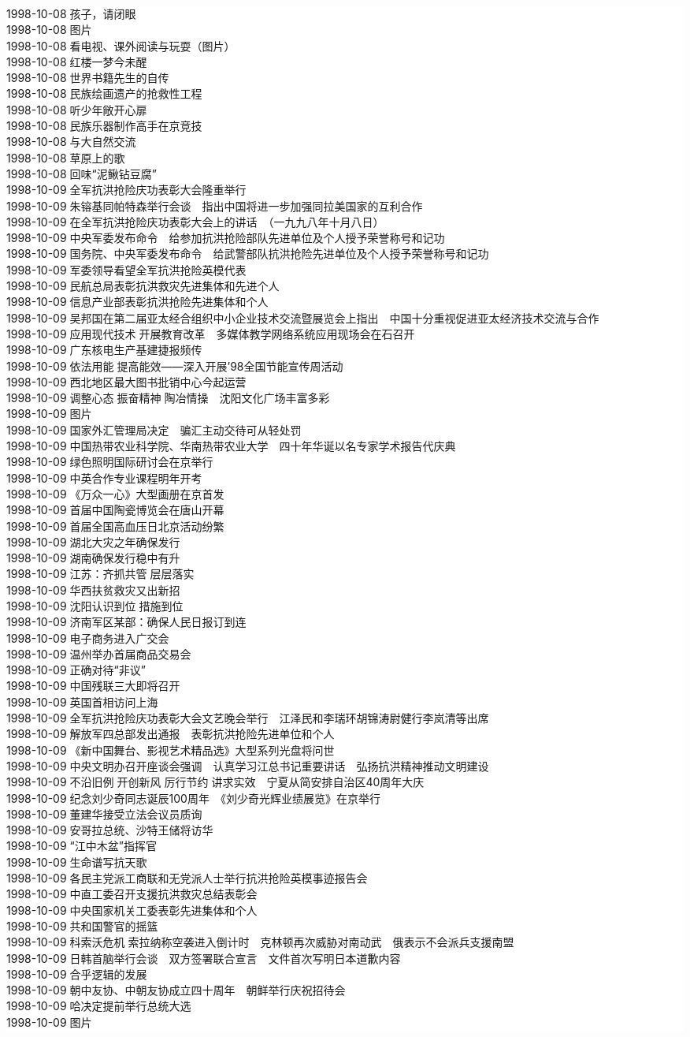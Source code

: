 1998-10-08 孩子，请闭眼  
1998-10-08 图片  
1998-10-08 看电视、课外阅读与玩耍（图片）  
1998-10-08 红楼一梦今未醒  
1998-10-08 世界书籍先生的自传  
1998-10-08 民族绘画遗产的抢救性工程  
1998-10-08 听少年敞开心扉  
1998-10-08 民族乐器制作高手在京竞技  
1998-10-08 与大自然交流  
1998-10-08 草原上的歌  
1998-10-08 回味“泥鳅钻豆腐”  
1998-10-09 全军抗洪抢险庆功表彰大会隆重举行  
1998-10-09 朱镕基同帕特森举行会谈　指出中国将进一步加强同拉美国家的互利合作  
1998-10-09 在全军抗洪抢险庆功表彰大会上的讲话　（一九九八年十月八日）  
1998-10-09 中央军委发布命令　给参加抗洪抢险部队先进单位及个人授予荣誉称号和记功  
1998-10-09 国务院、中央军委发布命令　给武警部队抗洪抢险先进单位及个人授予荣誉称号和记功  
1998-10-09 军委领导看望全军抗洪抢险英模代表  
1998-10-09 民航总局表彰抗洪救灾先进集体和先进个人  
1998-10-09 信息产业部表彰抗洪抢险先进集体和个人  
1998-10-09 吴邦国在第二届亚太经合组织中小企业技术交流暨展览会上指出　中国十分重视促进亚太经济技术交流与合作  
1998-10-09 应用现代技术  开展教育改革　多媒体教学网络系统应用现场会在石召开  
1998-10-09 广东核电生产基建捷报频传  
1998-10-09 依法用能  提高能效——深入开展’98全国节能宣传周活动  
1998-10-09 西北地区最大图书批销中心今起运营  
1998-10-09 调整心态  振奋精神  陶冶情操　沈阳文化广场丰富多彩  
1998-10-09 图片  
1998-10-09 国家外汇管理局决定　骗汇主动交待可从轻处罚  
1998-10-09 中国热带农业科学院、华南热带农业大学　四十年华诞以名专家学术报告代庆典  
1998-10-09 绿色照明国际研讨会在京举行  
1998-10-09 中英合作专业课程明年开考  
1998-10-09 《万众一心》大型画册在京首发  
1998-10-09 首届中国陶瓷博览会在唐山开幕  
1998-10-09 首届全国高血压日北京活动纷繁  
1998-10-09 湖北大灾之年确保发行  
1998-10-09 湖南确保发行稳中有升  
1998-10-09 江苏：齐抓共管  层层落实  
1998-10-09 华西扶贫救灾又出新招  
1998-10-09 沈阳认识到位  措施到位  
1998-10-09 济南军区某部：确保人民日报订到连  
1998-10-09 电子商务进入广交会  
1998-10-09 温州举办首届商品交易会  
1998-10-09 正确对待“非议”  
1998-10-09 中国残联三大即将召开  
1998-10-09 英国首相访问上海  
1998-10-09 全军抗洪抢险庆功表彰大会文艺晚会举行　江泽民和李瑞环胡锦涛尉健行李岚清等出席  
1998-10-09 解放军四总部发出通报　表彰抗洪抢险先进单位和个人  
1998-10-09 《新中国舞台、影视艺术精品选》大型系列光盘将问世  
1998-10-09 中央文明办召开座谈会强调　认真学习江总书记重要讲话　弘扬抗洪精神推动文明建设  
1998-10-09 不沿旧例  开创新风  厉行节约  讲求实效　宁夏从简安排自治区40周年大庆  
1998-10-09 纪念刘少奇同志诞辰100周年　《刘少奇光辉业绩展览》在京举行  
1998-10-09 董建华接受立法会议员质询  
1998-10-09 安哥拉总统、沙特王储将访华  
1998-10-09 “江中木盆”指挥官  
1998-10-09 生命谱写抗天歌  
1998-10-09 各民主党派工商联和无党派人士举行抗洪抢险英模事迹报告会  
1998-10-09 中直工委召开支援抗洪救灾总结表彰会  
1998-10-09 中央国家机关工委表彰先进集体和个人  
1998-10-09 共和国警官的摇篮  
1998-10-09 科索沃危机  索拉纳称空袭进入倒计时　克林顿再次威胁对南动武　俄表示不会派兵支援南盟  
1998-10-09 日韩首脑举行会谈　双方签署联合宣言　文件首次写明日本道歉内容  
1998-10-09 合乎逻辑的发展  
1998-10-09 朝中友协、中朝友协成立四十周年　朝鲜举行庆祝招待会  
1998-10-09 哈决定提前举行总统大选  
1998-10-09 图片  
